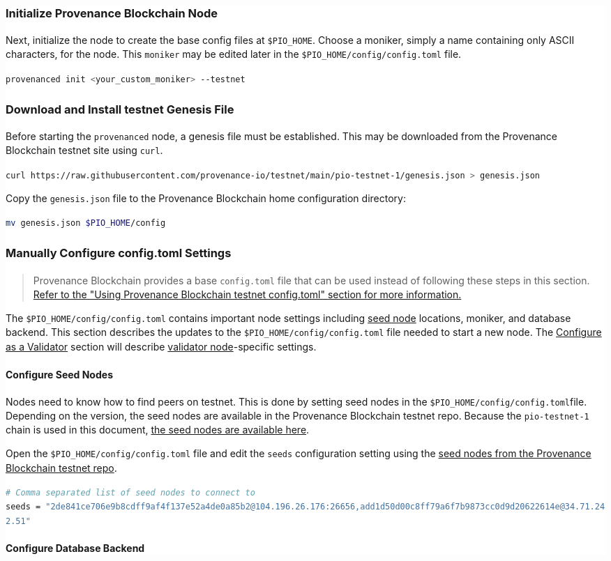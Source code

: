 ### Initialize Provenance Blockchain Node

Next, initialize the node to create the base config files at `$PIO_HOME`.  Choose a moniker, simply a name containing only ASCII characters, for the node. This `moniker` may be edited later in the `$PIO_HOME/config/config.toml` file.

```bash
provenanced init <your_custom_moniker> --testnet
```

### Download and Install testnet Genesis File

Before starting the `provenanced` node, a genesis file must be established.  This may be downloaded from the Provenance Blockchain testnet site using `curl`.

```bash
curl https://raw.githubusercontent.com/provenance-io/testnet/main/pio-testnet-1/genesis.json > genesis.json
```

Copy the `genesis.json` file to the Provenance Blockchain home configuration directory:

```bash
mv genesis.json $PIO_HOME/config
```

### Manually Configure config.toml Settings

> Provenance Blockchain provides a base `config.toml` file that can be used instead of following these steps in this section.  [Refer to the "Using Provenance Blockchain testnet config.toml" section for more information.](join-provenance-testnet.md#using-provenance-testnet-config-toml)

The `$PIO_HOME/config/config.toml` contains important node settings including [seed node](https://docs.tendermint.com/master/spec/p2p/node.html#seeds) locations, moniker, and database backend.  This section describes the updates to the `$PIO_HOME/config/config.toml` file needed to start a new node.  The [Configure as a Validator]() section will describe [validator node](../../blockchain/provenance-blockchain/validator/)-specific settings.

#### Configure Seed Nodes

Nodes need to know how to find peers on testnet. This is done by setting seed nodes in the `$PIO_HOME/config/config.toml`file.  Depending on the version, the seed nodes are available in the Provenance Blockchain testnet repo. Because the `pio-testnet-1` chain is used in this document, [the seed nodes are available here](https://github.com/provenance-io/testnet#pio-testnet-1).

Open the `$PIO_HOME/config/config.toml` file and edit the `seeds` configuration setting using the [seed nodes from the Provenance Blockchain testnet repo](https://github.com/provenance-io/testnet#pio-testnet-1).

```bash
# Comma separated list of seed nodes to connect to 
seeds = "2de841ce706e9b8cdff9af4f137e52a4de0a85b2@104.196.26.176:26656,add1d50d00c8ff79a6f7b9873cc0d9d20622614e@34.71.242.51"
```

#### Configure Database Backend
